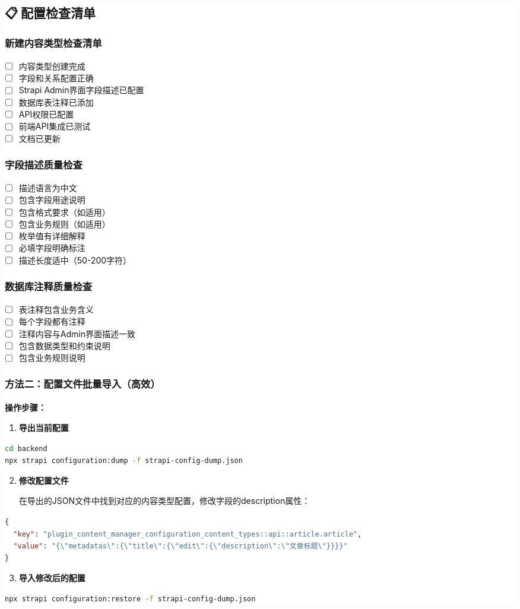 
## 📋 配置检查清单

### 新建内容类型检查清单
- [ ] 内容类型创建完成
- [ ] 字段和关系配置正确
- [ ] Strapi Admin界面字段描述已配置
- [ ] 数据库表注释已添加
- [ ] API权限已配置
- [ ] 前端API集成已测试
- [ ] 文档已更新

### 字段描述质量检查
- [ ] 描述语言为中文
- [ ] 包含字段用途说明
- [ ] 包含格式要求（如适用）
- [ ] 包含业务规则（如适用）
- [ ] 枚举值有详细解释
- [ ] 必填字段明确标注
- [ ] 描述长度适中（50-200字符）

### 数据库注释质量检查
- [ ] 表注释包含业务含义
- [ ] 每个字段都有注释
- [ ] 注释内容与Admin界面描述一致
- [ ] 包含数据类型和约束说明
- [ ] 包含业务规则说明

### 方法二：配置文件批量导入（高效）

**操作步骤：**

1. **导出当前配置**
```bash
cd backend
npx strapi configuration:dump -f strapi-config-dump.json
```

2. **修改配置文件**
   
   在导出的JSON文件中找到对应的内容类型配置，修改字段的description属性：
```json
{
  "key": "plugin_content_manager_configuration_content_types::api::article.article",
  "value": "{\"metadatas\":{\"title\":{\"edit\":{\"description\":\"文章标题\"}}}}"
}
```

3. **导入修改后的配置**
```bash
npx strapi configuration:restore -f strapi-config-dump.json
```
